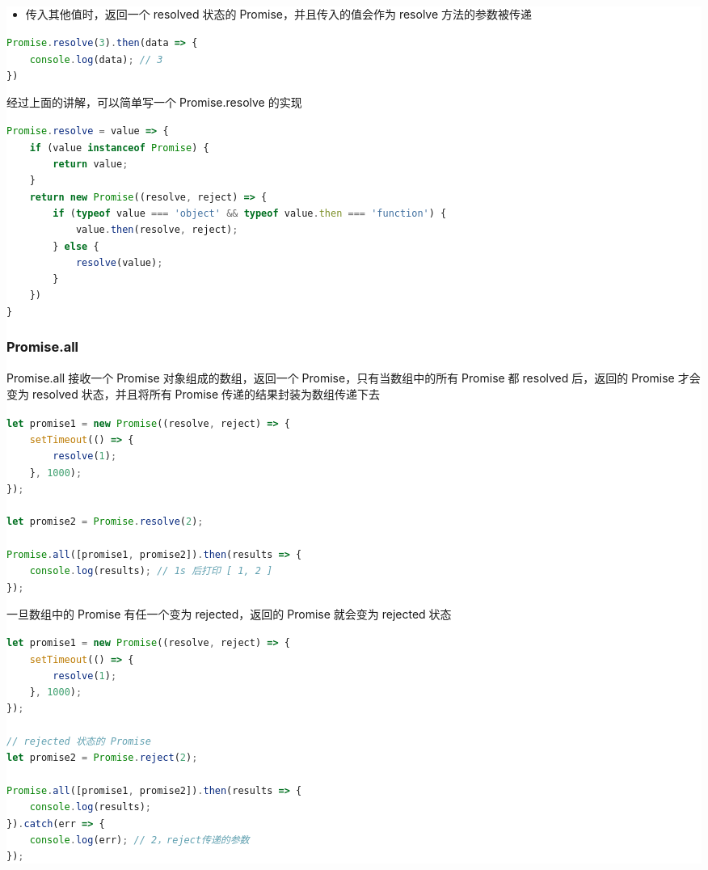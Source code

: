 - 传入其他值时，返回一个 resolved 状态的 Promise，并且传入的值会作为 resolve 方法的参数被传递

```javascript
Promise.resolve(3).then(data => {
    console.log(data); // 3
})
```

经过上面的讲解，可以简单写一个 Promise.resolve 的实现

```javascript
Promise.resolve = value => {
    if (value instanceof Promise) {
        return value;
    }
    return new Promise((resolve, reject) => {
        if (typeof value === 'object' && typeof value.then === 'function') {
            value.then(resolve, reject);
        } else {
            resolve(value);
        }
    })
}
```

### Promise.all

Promise.all 接收一个 Promise 对象组成的数组，返回一个 Promise，只有当数组中的所有 Promise 都 resolved 后，返回的 Promise 才会变为 resolved 状态，并且将所有 Promise 传递的结果封装为数组传递下去

```javascript
let promise1 = new Promise((resolve, reject) => {
    setTimeout(() => {
        resolve(1);
    }, 1000);
});

let promise2 = Promise.resolve(2);

Promise.all([promise1, promise2]).then(results => {
    console.log(results); // 1s 后打印 [ 1, 2 ]
});
```

一旦数组中的 Promise 有任一个变为 rejected，返回的 Promise 就会变为 rejected 状态

```javascript
let promise1 = new Promise((resolve, reject) => {
    setTimeout(() => {
        resolve(1);
    }, 1000);
});

// rejected 状态的 Promise
let promise2 = Promise.reject(2);

Promise.all([promise1, promise2]).then(results => {
    console.log(results);
}).catch(err => {
    console.log(err); // 2，reject传递的参数
});
```
